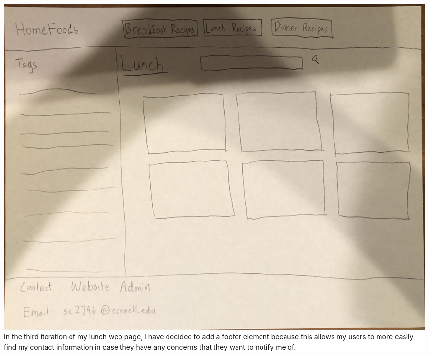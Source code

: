 ![Sketch of the third iteration of my lunch page](lunchThree.JPG)
In the third iteration of my lunch web page, I have decided to add a footer element because this allows my users to more easily find my contact information in case they have any concerns that they want to notify me of.
